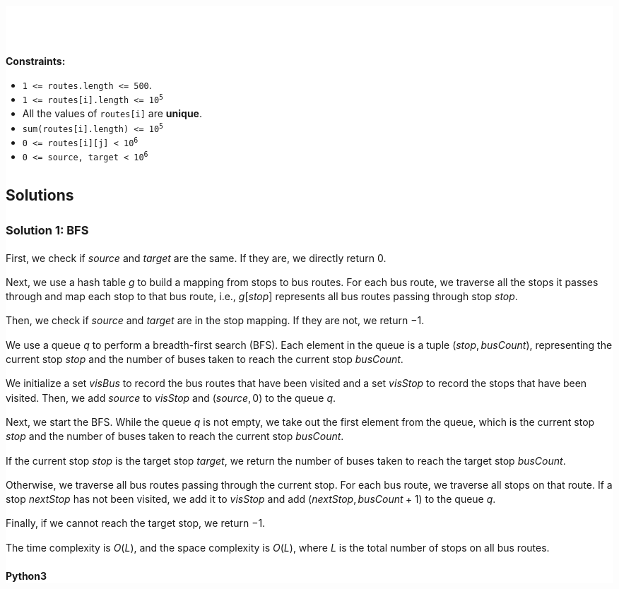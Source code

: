 <p>&nbsp;</p>

<p>&nbsp;</p>
<p><strong>Constraints:</strong></p>

<ul>
	<li><code>1 &lt;= routes.length &lt;= 500</code>.</li>
	<li><code>1 &lt;= routes[i].length &lt;= 10<sup>5</sup></code></li>
	<li>All the values of <code>routes[i]</code> are <strong>unique</strong>.</li>
	<li><code>sum(routes[i].length) &lt;= 10<sup>5</sup></code></li>
	<li><code>0 &lt;= routes[i][j] &lt; 10<sup>6</sup></code></li>
	<li><code>0 &lt;= source, target &lt; 10<sup>6</sup></code></li>
</ul>



## Solutions



### Solution 1: BFS

First, we check if $\textit{source}$ and $\textit{target}$ are the same. If they are, we directly return $0$.

Next, we use a hash table $\textit{g}$ to build a mapping from stops to bus routes. For each bus route, we traverse all the stops it passes through and map each stop to that bus route, i.e., $\textit{g}[\textit{stop}]$ represents all bus routes passing through stop $\textit{stop}$.

Then, we check if $\textit{source}$ and $\textit{target}$ are in the stop mapping. If they are not, we return $-1$.

We use a queue $\textit{q}$ to perform a breadth-first search (BFS). Each element in the queue is a tuple $(\textit{stop}, \textit{busCount})$, representing the current stop $\textit{stop}$ and the number of buses taken to reach the current stop $\textit{busCount}$.

We initialize a set $\textit{visBus}$ to record the bus routes that have been visited and a set $\textit{visStop}$ to record the stops that have been visited. Then, we add $\textit{source}$ to $\textit{visStop}$ and $(\textit{source}, 0)$ to the queue $\textit{q}$.

Next, we start the BFS. While the queue $\textit{q}$ is not empty, we take out the first element from the queue, which is the current stop $\textit{stop}$ and the number of buses taken to reach the current stop $\textit{busCount}$.

If the current stop $\textit{stop}$ is the target stop $\textit{target}$, we return the number of buses taken to reach the target stop $\textit{busCount}$.

Otherwise, we traverse all bus routes passing through the current stop. For each bus route, we traverse all stops on that route. If a stop $\textit{nextStop}$ has not been visited, we add it to $\textit{visStop}$ and add $(\textit{nextStop}, \textit{busCount} + 1)$ to the queue $\textit{q}$.

Finally, if we cannot reach the target stop, we return $-1$.

The time complexity is $O(L)$, and the space complexity is $O(L)$, where $L$ is the total number of stops on all bus routes.



#### Python3
